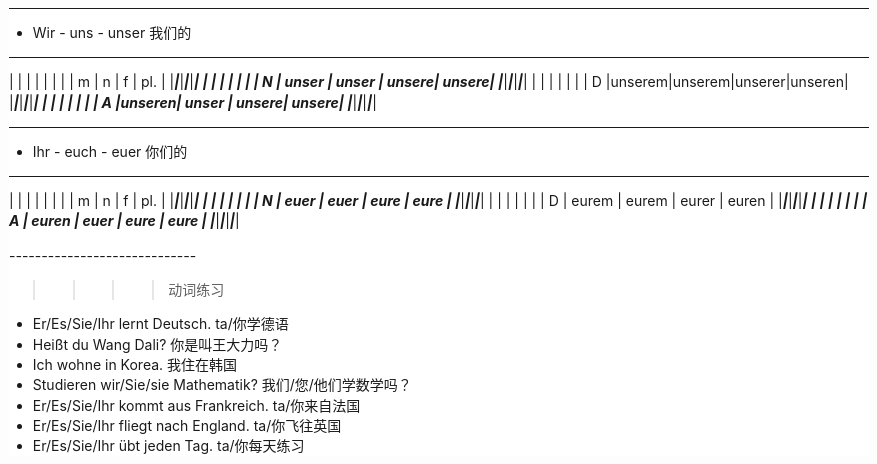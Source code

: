 
------
* Wir - uns - unser 我们的
_________________________________________
|       |       |       |       |       |
|       |   m   |   n   |   f   |   pl. |
|_______|_______|_______|_______|_______|
|       |       |       |       |       |
|   N   | unser | unser | unsere| unsere|
|_______|_______|_______|_______|_______|
|       |       |       |       |       |
|   D   |unserem|unserem|unserer|unseren|
|_______|_______|_______|_______|_______|
|       |       |       |       |       |
|   A   |unseren| unser | unsere| unsere|
|_______|_______|_______|_______|_______|


------
* Ihr - euch - euer 你们的
_________________________________________
|       |       |       |       |       |
|       |   m   |   n   |   f   |   pl. |
|_______|_______|_______|_______|_______|
|       |       |       |       |       |
|   N   |  euer |  euer |  eure |  eure |
|_______|_______|_______|_______|_______|
|       |       |       |       |       |
|   D   | eurem | eurem | eurer | euren |
|_______|_______|_______|_______|_______|
|       |       |       |       |       |
|   A   | euren |  euer |  eure |  eure |
|_______|_______|_______|_______|_______|


-*-*-*-*-*-*-*-*-*-*-*-*-*-*-*-*-*-*-*-*-*-*-*-*-*-*-*-*-
>>>>动词练习
* Er/Es/Sie/Ihr lernt Deutsch. ta/你学德语
* Heißt du Wang Dali? 你是叫王大力吗？
* Ich wohne in Korea. 我住在韩国
* Studieren wir/Sie/sie Mathematik? 我们/您/他们学数学吗？
* Er/Es/Sie/Ihr kommt aus Frankreich. ta/你来自法国
* Er/Es/Sie/Ihr fliegt nach England. ta/你飞往英国
* Er/Es/Sie/Ihr übt jeden Tag. ta/你每天练习
